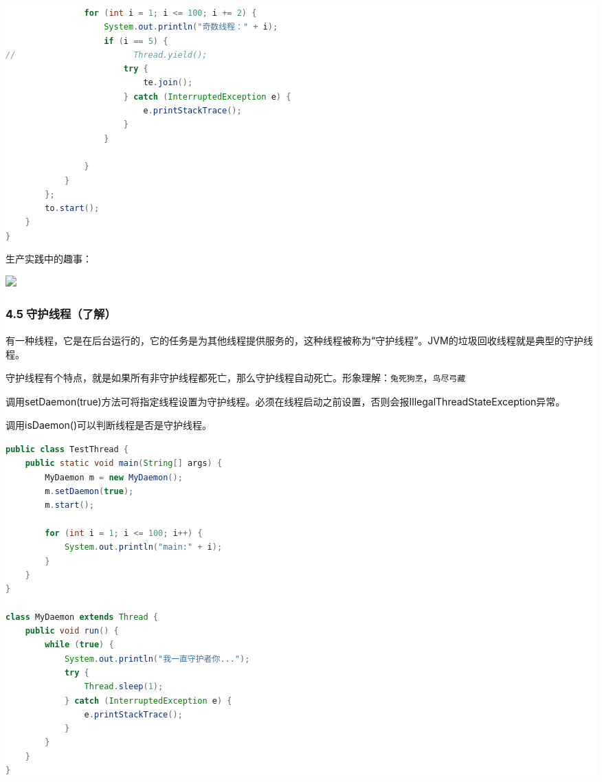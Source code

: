 ```java
                for (int i = 1; i <= 100; i += 2) {
                    System.out.println("奇数线程：" + i);
                    if (i == 5) {
//                        Thread.yield();
                        try {
                            te.join();
                        } catch (InterruptedException e) {
                            e.printStackTrace();
                        }
                    }

                }
            }
        };
        to.start();
    }
}
```

生产实践中的趣事：

![](https://image-for.oss-cn-guangzhou.aliyuncs.com/for-obsidian/Java_Study/2_%E5%AD%A6%E4%B9%A0%E7%AC%94%E8%AE%B0/1_Java%E8%AF%AD%E8%A8%80%E6%A0%B8%E5%BF%83/1_Java%E5%9F%BA%E7%A1%80/image-20230922014954794.png)


### 4.5 守护线程（了解）

有一种线程，它是在后台运行的，它的任务是为其他线程提供服务的，这种线程被称为“守护线程”。JVM的垃圾回收线程就是典型的守护线程。

守护线程有个特点，就是如果所有非守护线程都死亡，那么守护线程自动死亡。形象理解：`兔死狗烹`，`鸟尽弓藏`

调用setDaemon(true)方法可将指定线程设置为守护线程。必须在线程启动之前设置，否则会报IllegalThreadStateException异常。

调用isDaemon()可以判断线程是否是守护线程。

```java
public class TestThread {
	public static void main(String[] args) {
		MyDaemon m = new MyDaemon();
		m.setDaemon(true);
		m.start();

		for (int i = 1; i <= 100; i++) {
			System.out.println("main:" + i);
		}
	}
}

class MyDaemon extends Thread {
	public void run() {
		while (true) {
			System.out.println("我一直守护者你...");
			try {
				Thread.sleep(1);
			} catch (InterruptedException e) {
				e.printStackTrace();
			}
		}
	}
}
```
